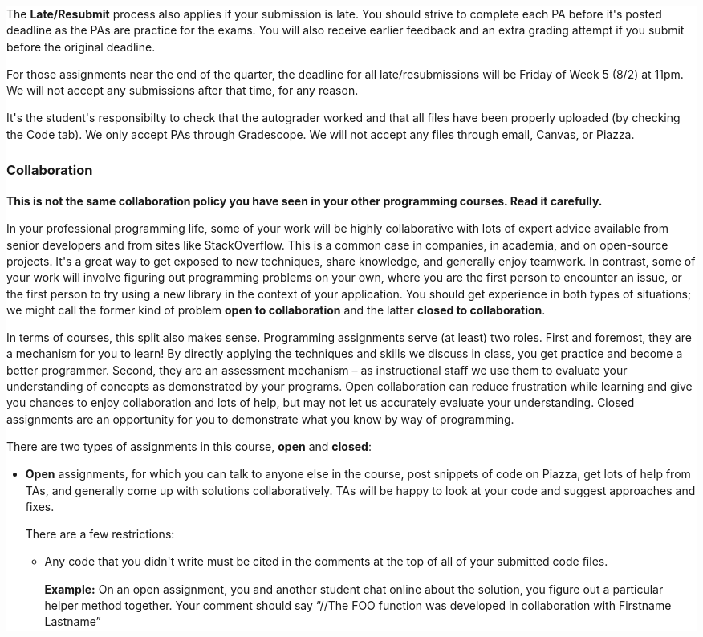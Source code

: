 The **Late/Resubmit** process also applies if your submission is late. You should strive
to complete each PA before it's posted deadline as the PAs are practice for the exams.
You will also receive earlier feedback and an extra grading attempt if you submit
before the original deadline.

For those assignments near the end of the quarter, the deadline for all late/resubmissions 
will be Friday of Week 5 (8/2) at 11pm. We will not accept any submissions after that time, for any reason.

It's the student's responsibilty to check that the autograder worked and that all files
have been properly uploaded (by checking the Code tab). We only accept PAs through
Gradescope. We will not accept any files through email, Canvas, or
Piazza.

### Collaboration

**This is not the same collaboration policy you have seen in your other
programming courses. Read it carefully.**

In your professional programming life, some of your work will be highly
collaborative with lots of expert advice available from senior developers and
from sites like StackOverflow. This is a common case in companies, in
academia, and on open-source projects. It's a great way to get exposed to new
techniques, share knowledge, and generally enjoy teamwork. In contrast, some
of your work will involve figuring out programming problems on your own,
where you are the first person to encounter an issue, or the first person to
try using a new library in the context of your application. You should get
experience in both types of situations; we might call the former kind of
problem **open to collaboration** and the latter **closed to collaboration**.

In terms of courses, this split also makes sense. Programming assignments
serve (at least) two roles. First and foremost, they are a mechanism for you
to learn! By directly applying the techniques and skills we discuss in class,
you get practice and become a better programmer. Second, they are an
assessment mechanism – as instructional staff we use them to evaluate your
understanding of concepts as demonstrated by your programs. Open
collaboration can reduce frustration while learning and give you chances to
enjoy collaboration and lots of help, but may not let us accurately evaluate
your understanding. Closed assignments are an opportunity for
you to demonstrate what you know by way of programming.

There are two types of assignments in this course, **open** and **closed**:

- **Open** assignments, for which you can talk to anyone else
  in the course, post snippets of code on Piazza, get lots of help from TAs,
  and generally come up with solutions collaboratively. TAs will be happy to
  look at your code and suggest approaches and fixes.
  
  There are a few restrictions:
  - Any code that you didn't write must be cited in the comments at the top of all of your submitted code files.

    **Example:** On an open assignment, you and another
    student chat online about the solution, you figure out a particular
    helper method together. Your comment should say “//The FOO function was
    developed in collaboration with Firstname Lastname”
